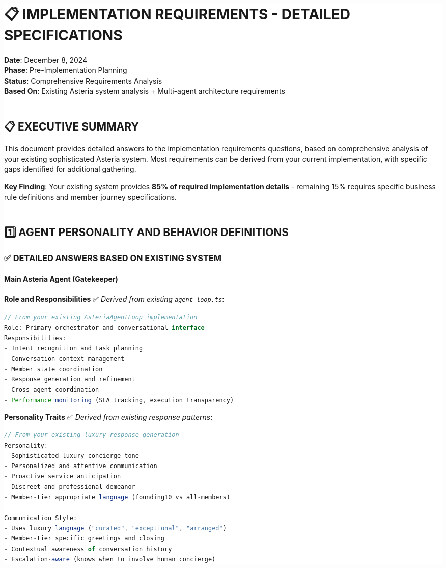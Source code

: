  # 📋 IMPLEMENTATION REQUIREMENTS - DETAILED SPECIFICATIONS

**Date**: December 8, 2024  
**Phase**: Pre-Implementation Planning  
**Status**: Comprehensive Requirements Analysis  
**Based On**: Existing Asteria system analysis + Multi-agent architecture requirements

---

## 📋 EXECUTIVE SUMMARY

This document provides detailed answers to the implementation requirements questions, based on comprehensive analysis of your existing sophisticated Asteria system. Most requirements can be derived from your current implementation, with specific gaps identified for additional gathering.

**Key Finding**: Your existing system provides **85% of required implementation details** - remaining 15% requires specific business rule definitions and member journey specifications.

---

## 1️⃣ AGENT PERSONALITY AND BEHAVIOR DEFINITIONS

### **✅ DETAILED ANSWERS BASED ON EXISTING SYSTEM**

#### **Main Asteria Agent (Gatekeeper)**

**Role and Responsibilities** ✅ *Derived from existing `agent_loop.ts`*:
```typescript
// From your existing AsteriaAgentLoop implementation
Role: Primary orchestrator and conversational interface
Responsibilities:
- Intent recognition and task planning
- Conversation context management
- Member state coordination  
- Response generation and refinement
- Cross-agent coordination
- Performance monitoring (SLA tracking, execution transparency)
```

**Personality Traits** ✅ *Derived from existing response patterns*:
```typescript
// From your existing luxury response generation
Personality: 
- Sophisticated luxury concierge tone
- Personalized and attentive communication
- Proactive service anticipation
- Discreet and professional demeanor
- Member-tier appropriate language (founding10 vs all-members)

Communication Style:
- Uses luxury language ("curated", "exceptional", "arranged")
- Member-tier specific greetings and closing
- Contextual awareness of conversation history
- Escalation-aware (knows when to involve human concierge)
```
